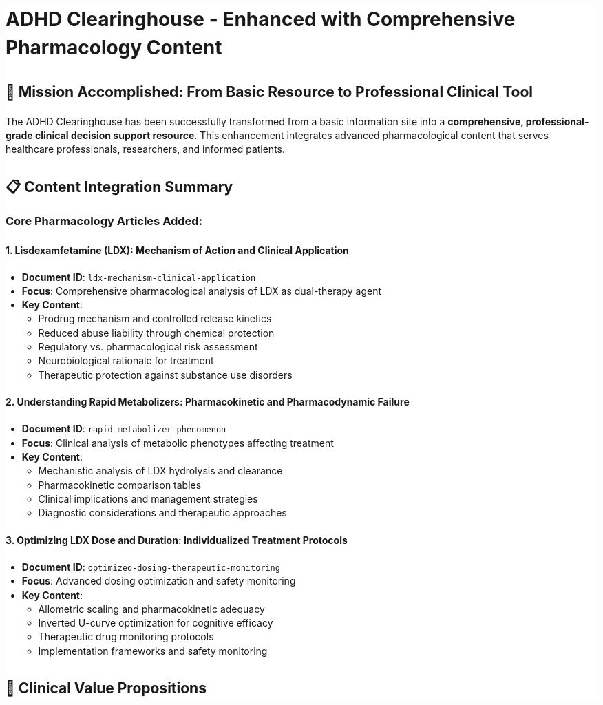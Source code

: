 # ADHD Clearinghouse - Enhanced with Comprehensive Pharmacology Content

## 🎯 Mission Accomplished: From Basic Resource to Professional Clinical Tool

The ADHD Clearinghouse has been successfully transformed from a basic information site into a **comprehensive, professional-grade clinical decision support resource**. This enhancement integrates advanced pharmacological content that serves healthcare professionals, researchers, and informed patients.

## 📋 Content Integration Summary

### **Core Pharmacology Articles Added:**

#### 1. **Lisdexamfetamine (LDX): Mechanism of Action and Clinical Application**
- **Document ID**: `ldx-mechanism-clinical-application`
- **Focus**: Comprehensive pharmacological analysis of LDX as dual-therapy agent
- **Key Content**:
  - Prodrug mechanism and controlled release kinetics
  - Reduced abuse liability through chemical protection
  - Regulatory vs. pharmacological risk assessment
  - Neurobiological rationale for treatment
  - Therapeutic protection against substance use disorders

#### 2. **Understanding Rapid Metabolizers: Pharmacokinetic and Pharmacodynamic Failure**
- **Document ID**: `rapid-metabolizer-phenomenon`
- **Focus**: Clinical analysis of metabolic phenotypes affecting treatment
- **Key Content**:
  - Mechanistic analysis of LDX hydrolysis and clearance
  - Pharmacokinetic comparison tables
  - Clinical implications and management strategies
  - Diagnostic considerations and therapeutic approaches

#### 3. **Optimizing LDX Dose and Duration: Individualized Treatment Protocols**
- **Document ID**: `optimized-dosing-therapeutic-monitoring`
- **Focus**: Advanced dosing optimization and safety monitoring
- **Key Content**:
  - Allometric scaling and pharmacokinetic adequacy
  - Inverted U-curve optimization for cognitive efficacy
  - Therapeutic drug monitoring protocols
  - Implementation frameworks and safety monitoring

## 🏥 Clinical Value Propositions
